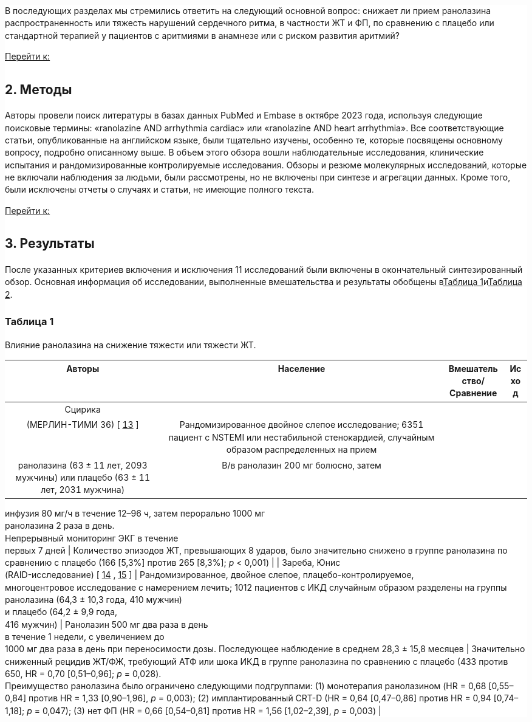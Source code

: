 В последующих разделах мы стремились ответить на следующий основной вопрос: снижает ли прием ранолазина распространенность или тяжесть нарушений сердечного ритма, в частности ЖТ и ФП, по сравнению с плацебо или стандартной терапией у пациентов с аритмиями в анамнезе или с риском развития аритмий?

[Перейти к:](https://www.ncbi.nlm.nih.gov/pmc/articles/PMC11351540//# "Перейти к другим разделам на этой странице")

## 2\. Методы

Авторы провели поиск литературы в базах данных PubMed и Embase в октябре 2023 года, используя следующие поисковые термины: «ranolazine AND arrhythmia cardiac» или «ranolazine AND heart arrhythmia». Все соответствующие статьи, опубликованные на английском языке, были тщательно изучены, особенно те, которые посвящены основному вопросу, подробно описанному выше. В объем этого обзора вошли наблюдательные исследования, клинические испытания и рандомизированные контролируемые исследования. Обзоры и резюме молекулярных исследований, которые не включали наблюдения за людьми, были рассмотрены, но не включены при синтезе и агрегации данных. Кроме того, были исключены отчеты о случаях и статьи, не имеющие полного текста.

[Перейти к:](https://www.ncbi.nlm.nih.gov/pmc/articles/PMC11351540//# "Перейти к другим разделам на этой странице")

## 3\. Результаты

После указанных критериев включения и исключения 11 исследований были включены в окончательный синтезированный обзор. Основная информация об исследовании, выполненные вмешательства и результаты обобщены в[Таблица 1](https://www.ncbi.nlm.nih.gov/pmc/articles/PMC11351540/table/biomedicines-12-01669-t001/)и[Таблица 2](https://www.ncbi.nlm.nih.gov/pmc/articles/PMC11351540/table/biomedicines-12-01669-t002/).

### Таблица 1

Влияние ранолазина на снижение тяжести или тяжести ЖТ.

| Авторы | Население | Вмешательство/Сравнение | Исход |
| :-: | :-: | :-: | :-: |
| Сцирика  
(МЕРЛИН-ТИМИ 36) \[ [13](https://www.ncbi.nlm.nih.gov/pmc/articles/PMC11351540//#B13-biomedicines-12-01669) \] | Рандомизированное двойное слепое исследование; 6351 пациент с NSTEMI или нестабильной стенокардией, случайным образом распределенных на прием  
ранолазина (63 ± 11 лет, 2093 мужчины) или плацебо (63 ± 11 лет, 2031 мужчина) | В/в ранолазин 200 мг болюсно, затем  
инфузия 80 мг/ч в течение 12–96 ч, затем перорально 1000 мг  
ранолазина 2 раза в день.  
Непрерывный мониторинг ЭКГ в течение  
первых 7 дней | Количество эпизодов ЖТ, превышающих 8 ударов, было значительно снижено в группе ранолазина по сравнению с плацебо (166 \[5,3%\] против 265 \[8,3%\]; _p_ < 0,001) |
| Зареба, Юнис  
(RAID-исследование) \[ [14](https://www.ncbi.nlm.nih.gov/pmc/articles/PMC11351540//#B14-biomedicines-12-01669) , [15](https://www.ncbi.nlm.nih.gov/pmc/articles/PMC11351540//#B15-biomedicines-12-01669) \] | Рандомизированное, двойное слепое, плацебо-контролируемое,  
многоцентровое исследование с намерением лечить; 1012 пациентов с ИКД случайным образом разделены на группы ранолазина (64,3 ± 10,3 года, 410 мужчин)  
и плацебо (64,2 ± 9,9 года,  
416 мужчин) | Ранолазин 500 мг два раза в день  
в течение 1 недели, с увеличением до  
1000 мг два раза в день при переносимости дозы. Последующее наблюдение в среднем 28,3 ± 15,8 месяцев | Значительно сниженный рецидив ЖТ/ФЖ, требующий АТФ или шока ИКД в группе ранолазина по сравнению с плацебо (433 против 650, HR = 0,70 \[0,51–0,96\]; _p_ = 0,028).  
Преимущество ранолазина было ограничено следующими подгруппами: (1) монотерапия ранолазином (HR = 0,68 \[0,55–0,84\] против HR = 1,33 \[0,90–1,96\], _p_ = 0,003); (2) имплантированный CRT-D (HR = 0,64 \[0,47–0,86\] против HR = 0,94 \[0,74–1,18\]; _p_ = 0,047); (3) нет ФП (HR = 0,66 \[0,54–0,81\] против HR = 1,56 \[1,02–2,39\], _p_ = 0,003) |